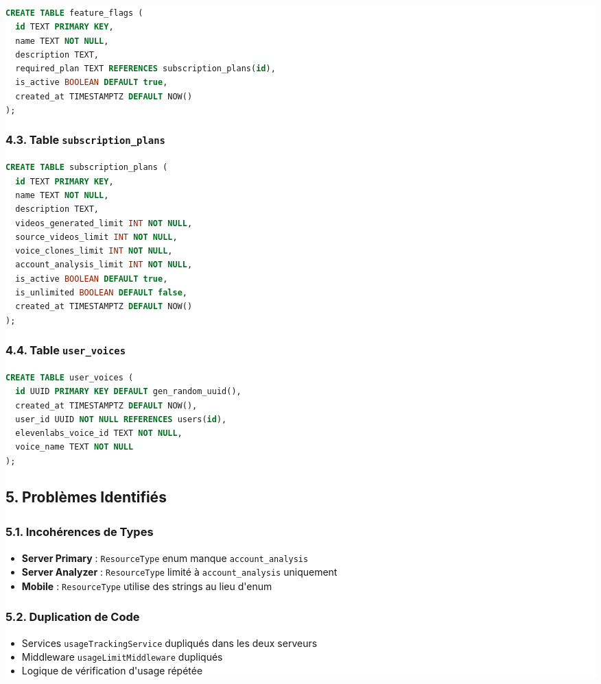 ```sql
CREATE TABLE feature_flags (
  id TEXT PRIMARY KEY,
  name TEXT NOT NULL,
  description TEXT,
  required_plan TEXT REFERENCES subscription_plans(id),
  is_active BOOLEAN DEFAULT true,
  created_at TIMESTAMPTZ DEFAULT NOW()
);
```

### 4.3. Table `subscription_plans`

```sql
CREATE TABLE subscription_plans (
  id TEXT PRIMARY KEY,
  name TEXT NOT NULL,
  description TEXT,
  videos_generated_limit INT NOT NULL,
  source_videos_limit INT NOT NULL,
  voice_clones_limit INT NOT NULL,
  account_analysis_limit INT NOT NULL,
  is_active BOOLEAN DEFAULT true,
  is_unlimited BOOLEAN DEFAULT false,
  created_at TIMESTAMPTZ DEFAULT NOW()
);
```

### 4.4. Table `user_voices`

```sql
CREATE TABLE user_voices (
  id UUID PRIMARY KEY DEFAULT gen_random_uuid(),
  created_at TIMESTAMPTZ DEFAULT NOW(),
  user_id UUID NOT NULL REFERENCES users(id),
  elevenlabs_voice_id TEXT NOT NULL,
  voice_name TEXT NOT NULL
);
```

## 5. Problèmes Identifiés

### 5.1. Incohérences de Types

- **Server Primary** : `ResourceType` enum manque `account_analysis`
- **Server Analyzer** : `ResourceType` limité à `account_analysis` uniquement
- **Mobile** : `ResourceType` utilise des strings au lieu d'enum

### 5.2. Duplication de Code

- Services `usageTrackingService` dupliqués dans les deux serveurs
- Middleware `usageLimitMiddleware` dupliqués
- Logique de vérification d'usage répétée
